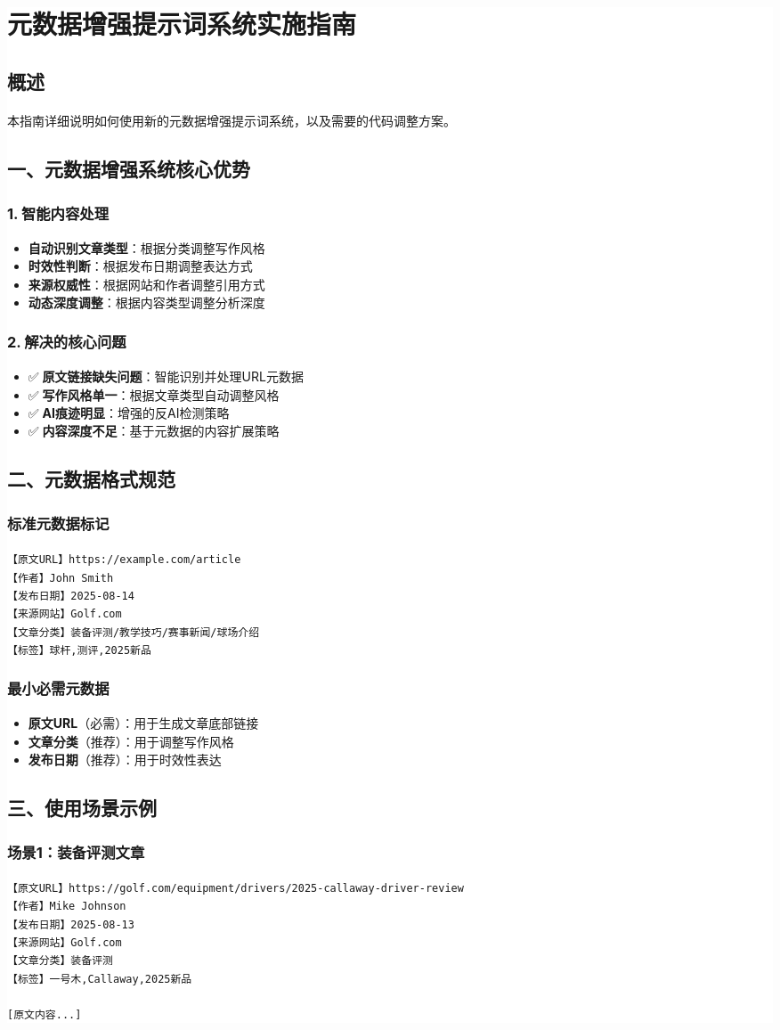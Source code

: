 # 元数据增强提示词系统实施指南

## 概述
本指南详细说明如何使用新的元数据增强提示词系统，以及需要的代码调整方案。

## 一、元数据增强系统核心优势

### 1. 智能内容处理
- **自动识别文章类型**：根据分类调整写作风格
- **时效性判断**：根据发布日期调整表达方式
- **来源权威性**：根据网站和作者调整引用方式
- **动态深度调整**：根据内容类型调整分析深度

### 2. 解决的核心问题
- ✅ **原文链接缺失问题**：智能识别并处理URL元数据
- ✅ **写作风格单一**：根据文章类型自动调整风格
- ✅ **AI痕迹明显**：增强的反AI检测策略
- ✅ **内容深度不足**：基于元数据的内容扩展策略

## 二、元数据格式规范

### 标准元数据标记
```
【原文URL】https://example.com/article
【作者】John Smith
【发布日期】2025-08-14
【来源网站】Golf.com
【文章分类】装备评测/教学技巧/赛事新闻/球场介绍
【标签】球杆,测评,2025新品
```

### 最小必需元数据
- **原文URL**（必需）：用于生成文章底部链接
- **文章分类**（推荐）：用于调整写作风格
- **发布日期**（推荐）：用于时效性表达

## 三、使用场景示例

### 场景1：装备评测文章
```
【原文URL】https://golf.com/equipment/drivers/2025-callaway-driver-review
【作者】Mike Johnson
【发布日期】2025-08-13
【来源网站】Golf.com
【文章分类】装备评测
【标签】一号木,Callaway,2025新品

[原文内容...]
```
